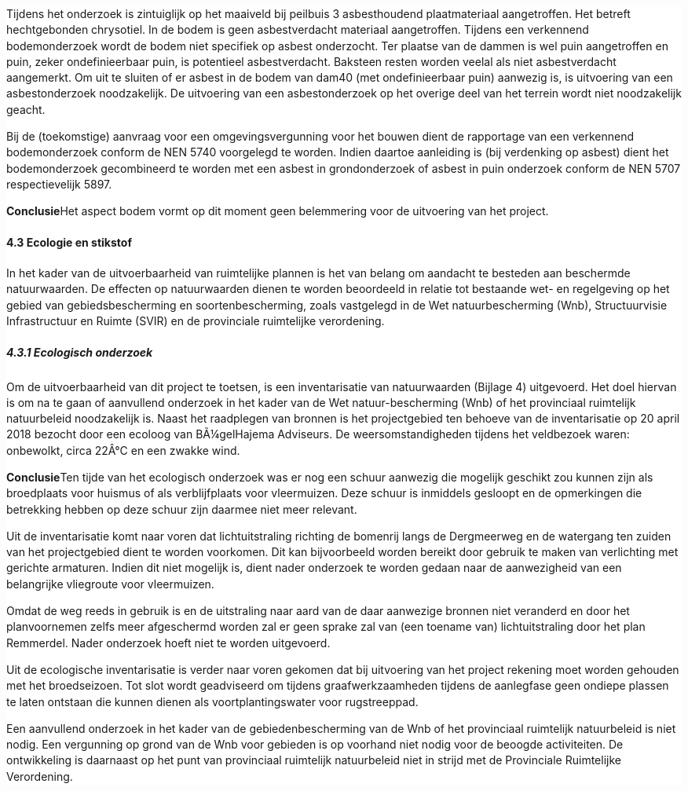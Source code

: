 Tijdens het onderzoek is zintuiglijk op het maaiveld bij peilbuis 3 asbesthoudend plaatmateriaal aangetroffen. Het betreft hechtgebonden chrysotiel. In de bodem is geen asbestverdacht materiaal aangetroffen. Tijdens een verkennend bodemonderzoek wordt de bodem niet specifiek op asbest onderzocht. Ter plaatse van de dammen is wel puin aangetroffen en puin, zeker ondefinieerbaar puin, is potentieel asbestverdacht. Baksteen resten worden veelal als niet asbestverdacht aangemerkt. Om uit te sluiten of er asbest in de bodem van dam40 (met ondefinieerbaar puin) aanwezig is, is uitvoering van een asbestonderzoek noodzakelijk. De uitvoering van een asbestonderzoek op het overige deel van het terrein wordt niet noodzakelijk geacht.

Bij de (toekomstige) aanvraag voor een omgevingsvergunning voor het bouwen dient de rapportage van een verkennend bodemonderzoek conform de NEN 5740 voorgelegd te worden. Indien daartoe aanleiding is (bij verdenking op asbest) dient het bodemonderzoek gecombineerd te worden met een asbest in grondonderzoek of asbest in puin onderzoek conform de NEN 5707 respectievelijk 5897\.

**Conclusie**Het aspect bodem vormt op dit moment geen belemmering voor de uitvoering van het project.

#### 4\.3 Ecologie en stikstof

In het kader van de uitvoerbaarheid van ruimtelijke plannen is het van belang om aandacht te besteden aan beschermde natuurwaarden. De effecten op natuurwaarden dienen te worden beoordeeld in relatie tot bestaande wet\- en regelgeving op het gebied van gebiedsbescherming en soortenbescherming, zoals vastgelegd in de Wet natuurbescherming (Wnb), Structuurvisie Infrastructuur en Ruimte (SVIR) en de provinciale ruimtelijke verordening.

##### 4\.3\.1 Ecologisch onderzoek

Om de uitvoerbaarheid van dit project te toetsen, is een inventarisatie van natuurwaarden (Bijlage 4) uitgevoerd. Het doel hiervan is om na te gaan of aanvullend onderzoek in het kader van de Wet natuur\-bescherming (Wnb) of het provinciaal ruimtelijk natuurbeleid noodzakelijk is. Naast het raadplegen van bronnen is het projectgebied ten behoeve van de inventarisatie op 20 april 2018 bezocht door een ecoloog van BÃ¼gelHajema Adviseurs. De weersomstandigheden tijdens het veldbezoek waren: onbewolkt, circa 22Â°C en een zwakke wind.

**Conclusie**Ten tijde van het ecologisch onderzoek was er nog een schuur aanwezig die mogelijk geschikt zou kunnen zijn als broedplaats voor huismus of als verblijfplaats voor vleermuizen. Deze schuur is inmiddels gesloopt en de opmerkingen die betrekking hebben op deze schuur zijn daarmee niet meer relevant.

Uit de inventarisatie komt naar voren dat lichtuitstraling richting de bomenrij langs de Dergmeerweg en de watergang ten zuiden van het projectgebied dient te worden voorkomen. Dit kan bijvoorbeeld worden bereikt door gebruik te maken van verlichting met gerichte armaturen. Indien dit niet mogelijk is, dient nader onderzoek te worden gedaan naar de aanwezigheid van een belangrijke vliegroute voor vleermuizen.

Omdat de weg reeds in gebruik is en de uitstraling naar aard van de daar aanwezige bronnen niet veranderd en door het planvoornemen zelfs meer afgeschermd worden zal er geen sprake zal van (een toename van) lichtuitstraling door het plan Remmerdel. Nader onderzoek hoeft niet te worden uitgevoerd.

Uit de ecologische inventarisatie is verder naar voren gekomen dat bij uitvoering van het project rekening moet worden gehouden met het broedseizoen. Tot slot wordt geadviseerd om tijdens graafwerkzaamheden tijdens de aanlegfase geen ondiepe plassen te laten ontstaan die kunnen dienen als voortplantingswater voor rugstreeppad.

Een aanvullend onderzoek in het kader van de gebiedenbescherming van de Wnb of het provinciaal ruimtelijk natuurbeleid is niet nodig. Een vergunning op grond van de Wnb voor gebieden is op voorhand niet nodig voor de beoogde activiteiten. De ontwikkeling is daarnaast op het punt van provinciaal ruimtelijk natuurbeleid niet in strijd met de Provinciale Ruimtelijke Verordening.
